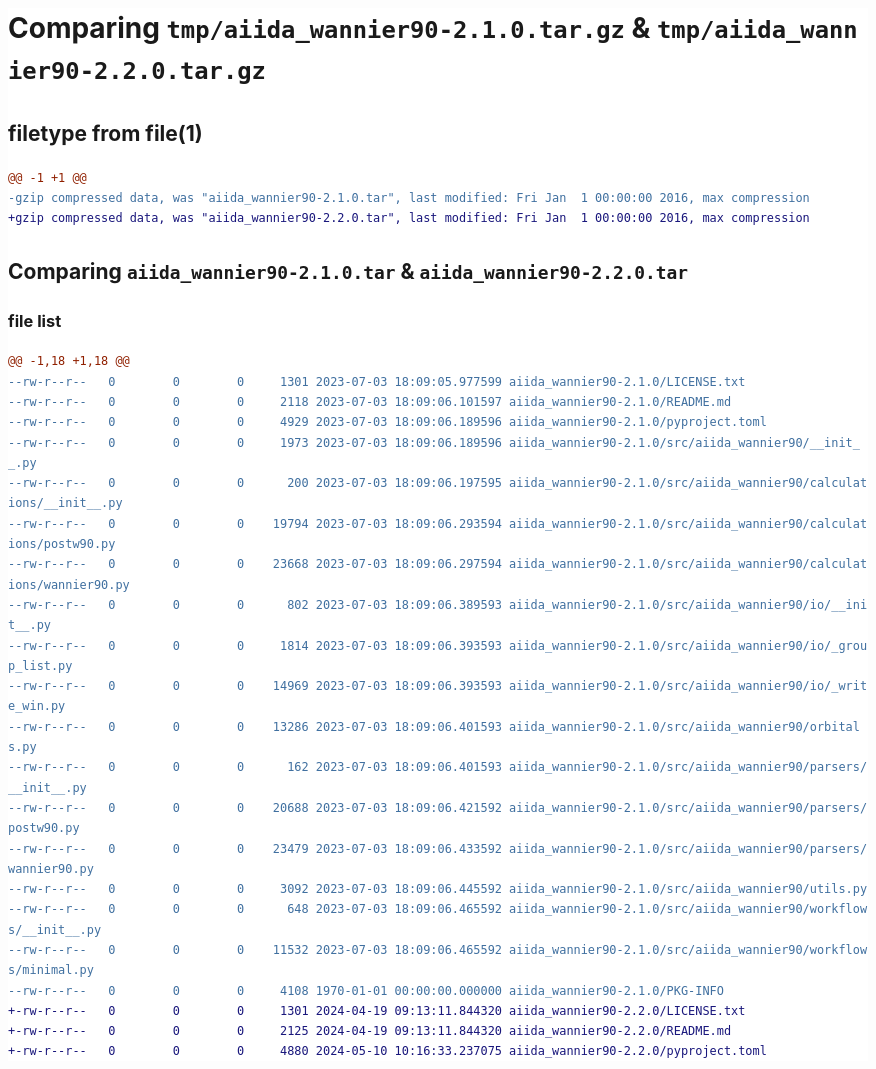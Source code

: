 # Comparing `tmp/aiida_wannier90-2.1.0.tar.gz` & `tmp/aiida_wannier90-2.2.0.tar.gz`

## filetype from file(1)

```diff
@@ -1 +1 @@
-gzip compressed data, was "aiida_wannier90-2.1.0.tar", last modified: Fri Jan  1 00:00:00 2016, max compression
+gzip compressed data, was "aiida_wannier90-2.2.0.tar", last modified: Fri Jan  1 00:00:00 2016, max compression
```

## Comparing `aiida_wannier90-2.1.0.tar` & `aiida_wannier90-2.2.0.tar`

### file list

```diff
@@ -1,18 +1,18 @@
--rw-r--r--   0        0        0     1301 2023-07-03 18:09:05.977599 aiida_wannier90-2.1.0/LICENSE.txt
--rw-r--r--   0        0        0     2118 2023-07-03 18:09:06.101597 aiida_wannier90-2.1.0/README.md
--rw-r--r--   0        0        0     4929 2023-07-03 18:09:06.189596 aiida_wannier90-2.1.0/pyproject.toml
--rw-r--r--   0        0        0     1973 2023-07-03 18:09:06.189596 aiida_wannier90-2.1.0/src/aiida_wannier90/__init__.py
--rw-r--r--   0        0        0      200 2023-07-03 18:09:06.197595 aiida_wannier90-2.1.0/src/aiida_wannier90/calculations/__init__.py
--rw-r--r--   0        0        0    19794 2023-07-03 18:09:06.293594 aiida_wannier90-2.1.0/src/aiida_wannier90/calculations/postw90.py
--rw-r--r--   0        0        0    23668 2023-07-03 18:09:06.297594 aiida_wannier90-2.1.0/src/aiida_wannier90/calculations/wannier90.py
--rw-r--r--   0        0        0      802 2023-07-03 18:09:06.389593 aiida_wannier90-2.1.0/src/aiida_wannier90/io/__init__.py
--rw-r--r--   0        0        0     1814 2023-07-03 18:09:06.393593 aiida_wannier90-2.1.0/src/aiida_wannier90/io/_group_list.py
--rw-r--r--   0        0        0    14969 2023-07-03 18:09:06.393593 aiida_wannier90-2.1.0/src/aiida_wannier90/io/_write_win.py
--rw-r--r--   0        0        0    13286 2023-07-03 18:09:06.401593 aiida_wannier90-2.1.0/src/aiida_wannier90/orbitals.py
--rw-r--r--   0        0        0      162 2023-07-03 18:09:06.401593 aiida_wannier90-2.1.0/src/aiida_wannier90/parsers/__init__.py
--rw-r--r--   0        0        0    20688 2023-07-03 18:09:06.421592 aiida_wannier90-2.1.0/src/aiida_wannier90/parsers/postw90.py
--rw-r--r--   0        0        0    23479 2023-07-03 18:09:06.433592 aiida_wannier90-2.1.0/src/aiida_wannier90/parsers/wannier90.py
--rw-r--r--   0        0        0     3092 2023-07-03 18:09:06.445592 aiida_wannier90-2.1.0/src/aiida_wannier90/utils.py
--rw-r--r--   0        0        0      648 2023-07-03 18:09:06.465592 aiida_wannier90-2.1.0/src/aiida_wannier90/workflows/__init__.py
--rw-r--r--   0        0        0    11532 2023-07-03 18:09:06.465592 aiida_wannier90-2.1.0/src/aiida_wannier90/workflows/minimal.py
--rw-r--r--   0        0        0     4108 1970-01-01 00:00:00.000000 aiida_wannier90-2.1.0/PKG-INFO
+-rw-r--r--   0        0        0     1301 2024-04-19 09:13:11.844320 aiida_wannier90-2.2.0/LICENSE.txt
+-rw-r--r--   0        0        0     2125 2024-04-19 09:13:11.844320 aiida_wannier90-2.2.0/README.md
+-rw-r--r--   0        0        0     4880 2024-05-10 10:16:33.237075 aiida_wannier90-2.2.0/pyproject.toml
```